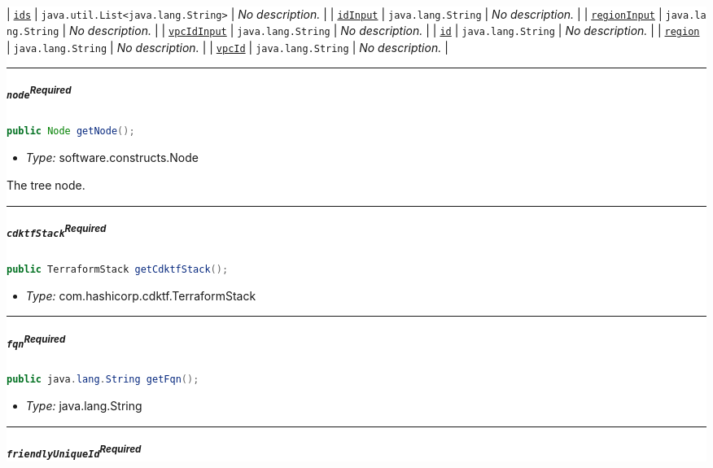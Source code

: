 | <code><a href="#@cdktf/provider-opentelekomcloud.dataOpentelekomcloudVpcSubnetIdsV1.DataOpentelekomcloudVpcSubnetIdsV1.property.ids">ids</a></code> | <code>java.util.List<java.lang.String></code> | *No description.* |
| <code><a href="#@cdktf/provider-opentelekomcloud.dataOpentelekomcloudVpcSubnetIdsV1.DataOpentelekomcloudVpcSubnetIdsV1.property.idInput">idInput</a></code> | <code>java.lang.String</code> | *No description.* |
| <code><a href="#@cdktf/provider-opentelekomcloud.dataOpentelekomcloudVpcSubnetIdsV1.DataOpentelekomcloudVpcSubnetIdsV1.property.regionInput">regionInput</a></code> | <code>java.lang.String</code> | *No description.* |
| <code><a href="#@cdktf/provider-opentelekomcloud.dataOpentelekomcloudVpcSubnetIdsV1.DataOpentelekomcloudVpcSubnetIdsV1.property.vpcIdInput">vpcIdInput</a></code> | <code>java.lang.String</code> | *No description.* |
| <code><a href="#@cdktf/provider-opentelekomcloud.dataOpentelekomcloudVpcSubnetIdsV1.DataOpentelekomcloudVpcSubnetIdsV1.property.id">id</a></code> | <code>java.lang.String</code> | *No description.* |
| <code><a href="#@cdktf/provider-opentelekomcloud.dataOpentelekomcloudVpcSubnetIdsV1.DataOpentelekomcloudVpcSubnetIdsV1.property.region">region</a></code> | <code>java.lang.String</code> | *No description.* |
| <code><a href="#@cdktf/provider-opentelekomcloud.dataOpentelekomcloudVpcSubnetIdsV1.DataOpentelekomcloudVpcSubnetIdsV1.property.vpcId">vpcId</a></code> | <code>java.lang.String</code> | *No description.* |

---

##### `node`<sup>Required</sup> <a name="node" id="@cdktf/provider-opentelekomcloud.dataOpentelekomcloudVpcSubnetIdsV1.DataOpentelekomcloudVpcSubnetIdsV1.property.node"></a>

```java
public Node getNode();
```

- *Type:* software.constructs.Node

The tree node.

---

##### `cdktfStack`<sup>Required</sup> <a name="cdktfStack" id="@cdktf/provider-opentelekomcloud.dataOpentelekomcloudVpcSubnetIdsV1.DataOpentelekomcloudVpcSubnetIdsV1.property.cdktfStack"></a>

```java
public TerraformStack getCdktfStack();
```

- *Type:* com.hashicorp.cdktf.TerraformStack

---

##### `fqn`<sup>Required</sup> <a name="fqn" id="@cdktf/provider-opentelekomcloud.dataOpentelekomcloudVpcSubnetIdsV1.DataOpentelekomcloudVpcSubnetIdsV1.property.fqn"></a>

```java
public java.lang.String getFqn();
```

- *Type:* java.lang.String

---

##### `friendlyUniqueId`<sup>Required</sup> <a name="friendlyUniqueId" id="@cdktf/provider-opentelekomcloud.dataOpentelekomcloudVpcSubnetIdsV1.DataOpentelekomcloudVpcSubnetIdsV1.property.friendlyUniqueId"></a>
